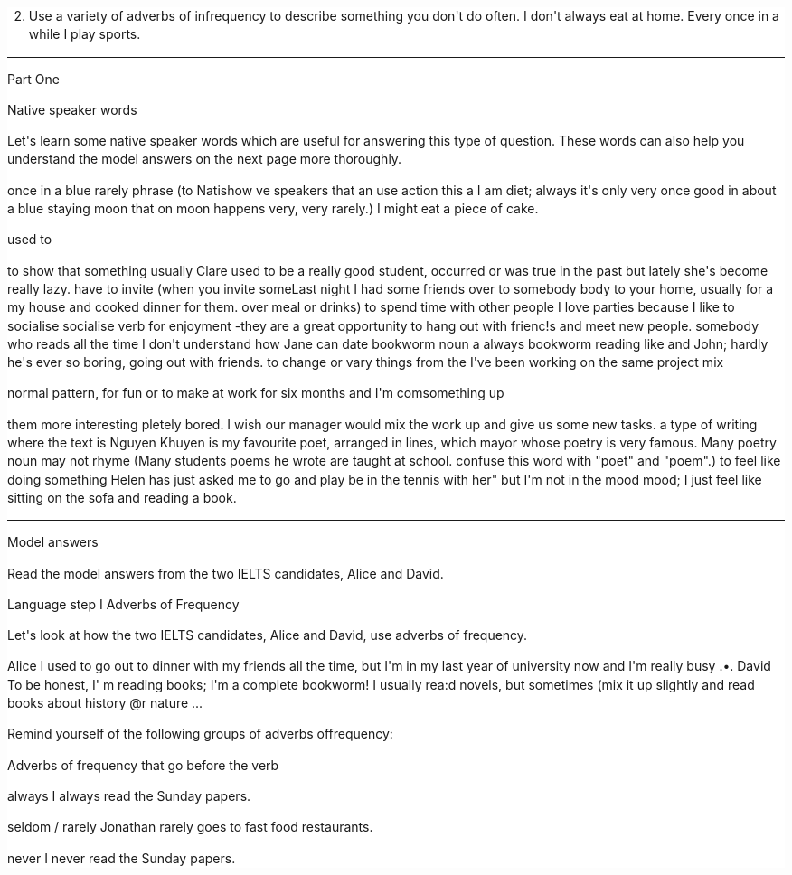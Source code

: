2. Use a variety of adverbs of infrequency to describe something you don't do often.     I don't always eat at home.        Every once in a while I play sports. 

---

 Part One 

Native speaker words 

Let's learn some native speaker words which are useful for answering this type of question. These words can also help you understand the model answers on the next page more thoroughly. 

 once in a blue rarely phrase (to Natishow ve speakers that an use action this a I am diet; always it's only very once good in about a blue staying moon that on moon happens very, very rarely.) I might eat a piece of cake. 

 used to 

 to show that something usually Clare used to be a really good student, occurred or was true in the past but lately she's become really lazy. have to invite (when you invite someLast night I had some friends over to somebody body to your home, usually for a my house and cooked dinner for them. over meal or drinks) to spend time with other people I love parties because I like to socialise socialise verb for enjoyment -they are a great opportunity to hang out with frienc!s and meet new people. somebody who reads all the time I don't understand how Jane can date bookworm noun a always bookworm reading like and John; hardly he's ever so boring, going out with friends. to change or vary things from the I've been working on the same project mix 

 normal pattern, for fun or to make at work for six months and I'm comsomething up 

 them more interesting pletely bored. I wish our manager would mix the work up and give us some new tasks. a type of writing where the text is Nguyen Khuyen is my favourite poet, arranged in lines, which mayor whose poetry is very famous. Many poetry noun may not rhyme (Many students poems he wrote are taught at school. confuse this word with "poet" and "poem".) to feel like doing something Helen has just asked me to go and play be in the tennis with her" but I'm not in the mood mood; I just feel like sitting on the sofa and reading a book. 

---

Model answers 

Read the model answers from the two IELTS candidates, Alice and David. 

Language step I Adverbs of Frequency 

Let's look at how the two IELTS candidates, Alice and David, use adverbs of frequency. 

 Alice I used to go out to dinner with my friends all the time, but I'm in my last year of university now and I'm really busy .•. David To be honest, I' m reading books; I'm a complete bookworm! I usually rea:d novels, but sometimes (mix it up slightly and read books about history @r nature ... 

 Remind yourself of the following groups of adverbs offrequency: 

Adverbs of frequency that go before the verb 

always I always read the Sunday papers. 

seldom / rarely Jonathan rarely goes to fast food restaurants. 

never I never read the Sunday papers. 
